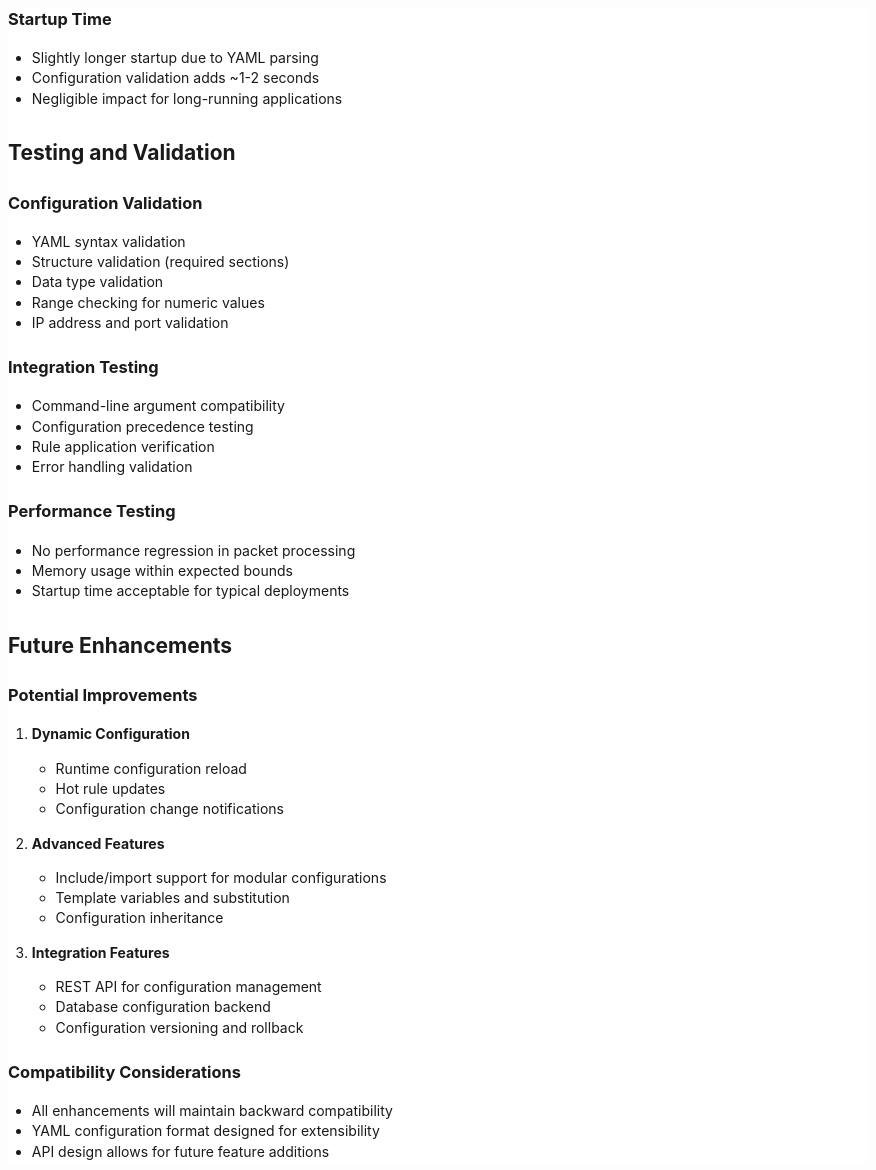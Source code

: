 ### Startup Time
- Slightly longer startup due to YAML parsing
- Configuration validation adds ~1-2 seconds
- Negligible impact for long-running applications

## Testing and Validation

### Configuration Validation
- YAML syntax validation
- Structure validation (required sections)
- Data type validation
- Range checking for numeric values
- IP address and port validation

### Integration Testing
- Command-line argument compatibility
- Configuration precedence testing
- Rule application verification
- Error handling validation

### Performance Testing
- No performance regression in packet processing
- Memory usage within expected bounds
- Startup time acceptable for typical deployments

## Future Enhancements

### Potential Improvements

1. **Dynamic Configuration**
   - Runtime configuration reload
   - Hot rule updates
   - Configuration change notifications

2. **Advanced Features**
   - Include/import support for modular configurations
   - Template variables and substitution
   - Configuration inheritance

3. **Integration Features**
   - REST API for configuration management
   - Database configuration backend
   - Configuration versioning and rollback

### Compatibility Considerations

- All enhancements will maintain backward compatibility
- YAML configuration format designed for extensibility
- API design allows for future feature additions
